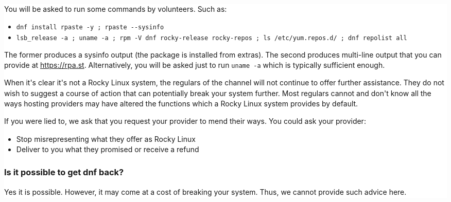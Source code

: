 You will be asked to run some commands by volunteers. Such as:

* `dnf install rpaste -y ; rpaste --sysinfo`
* `lsb_release -a ; uname -a ; rpm -V dnf rocky-release rocky-repos ; ls /etc/yum.repos.d/ ; dnf repolist all`

The former produces a sysinfo output (the package is installed from extras). The second produces multi-line output that you can provide at https://rpa.st. Alternatively, you will be asked just to run `uname -a` which is typically sufficient enough.

When it's clear it's not a Rocky Linux system, the regulars of the channel will not continue to offer further assistance. They do not wish to suggest a course of action that can potentially break your system further. Most regulars cannot and don't know all the ways hosting providers may have altered the functions which a Rocky Linux system provides by default.

If you were lied to, we ask that you request your provider to mend their ways. You could ask your provider:

* Stop misrepresenting what they offer as Rocky Linux
* Deliver to you what they promised or receive a refund

### Is it possible to get dnf back?

Yes it is possible. However, it may come at a cost of breaking your system. Thus, we cannot provide such advice here.
